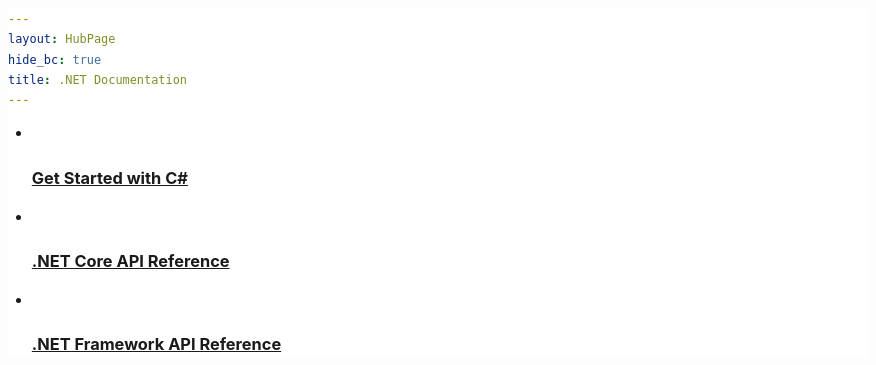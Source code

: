 ```yaml
---
layout: HubPage
hide_bc: true
title: .NET Documentation
---
```

<div id="main" class="v2">
    <div class="container">
        <ul class="cardsY panelContent featuredContent">
            <li>
                <a href="https://www.microsoft.com/net/tutorials/csharp/getting-started">
                    <div class="cardSize">
                        <div class="cardPadding">
                            <div class="card">
                                <div class="cardImageOuter">
                                    <div class="cardImage">
                                        <img data-hoverimage="/dotnet/articles/images/hub/featured-1.svg" src="/dotnet/articles/images/hub/featured-1.png" alt="" />
                                    </div>
                                </div>
                                <div class="cardText">
                                    <h3>Get Started with C#</h3>
                                </div>
                            </div>
                        </div>
                    </div>
                </a>
            </li>
            <li>
                <a href="/dotnet/core/api/">
                    <div class="cardSize">
                        <div class="cardPadding">
                            <div class="card">
                                <div class="cardImageOuter">
                                    <div class="cardImage">
                                        <img data-hoverimage="/dotnet/articles/images/hub/featured-2.svg" src="/dotnet/articles/images/hub/featured-2.png" alt="" />
                                    </div>
                                </div>
                                <div class="cardText">
                                    <h3>.NET Core API Reference</h3>
                                </div>
                            </div>
                        </div>
                    </div>
                </a>
            </li>
            <li>
                <a href="https://msdn.microsoft.com/library/mt472912(v=vs.110).aspx">
                    <div class="cardSize">
                        <div class="cardPadding">
                            <div class="card">
                                <div class="cardImageOuter">
                                    <div class="cardImage">
                                        <img data-hoverimage="/dotnet/articles/images/hub/featured-3.svg" src="/dotnet/articles/images/hub/featured-3.png" alt="" />
                                    </div>
                                </div>
                                <div class="cardText">
                                    <h3>.NET Framework API Reference</h3>
                                </div>
                            </div>
                        </div>
                    </div>